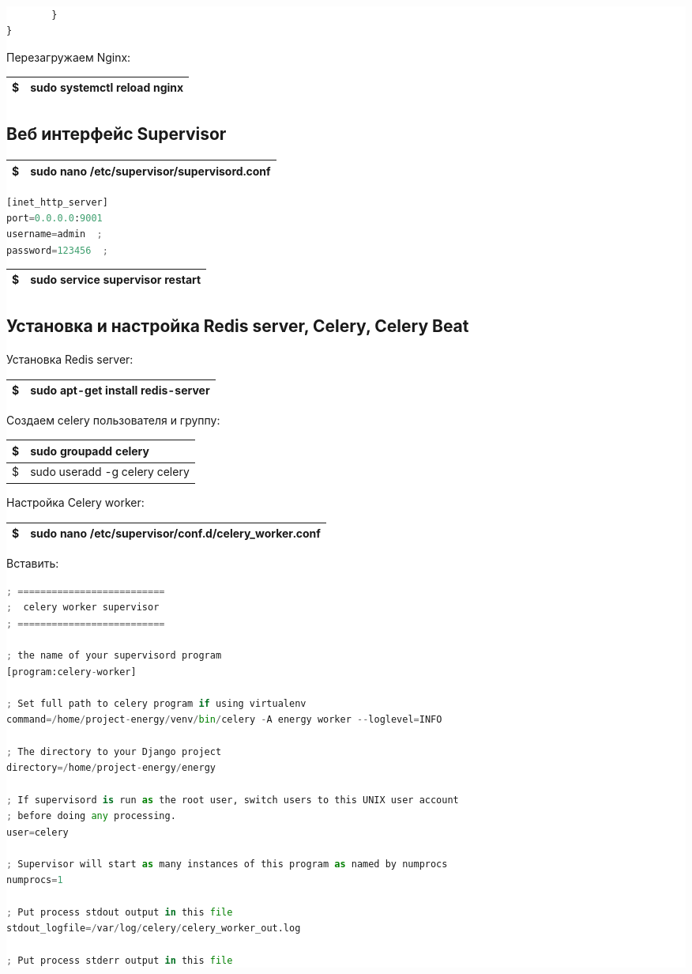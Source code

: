 ```python
        }
}
```

Перезагружаем Nginx:

| $ | sudo systemctl reload nginx |
|---|:-------------|

## Веб интерфейс Supervisor

| $ | sudo nano /etc/supervisor/supervisord.conf |
|---|:-------------|

```python
[inet_http_server]
port=0.0.0.0:9001
username=admin  ;
password=123456  ;
```

| $ | sudo service supervisor restart |
|---|:-------------|

## Установка и настройка Redis server, Celery, Celery Beat

Установка Redis server:

| $ | sudo apt-get install redis-server |
|---|:-------------|

Создаем celery пользователя и группу:

| $ | sudo groupadd celery |
|---|:-------------|
| $ | sudo useradd -g celery celery |

Настройка Celery worker:

| $ | sudo nano /etc/supervisor/conf.d/celery_worker.conf |
|---|:-------------|

Вставить:
```python
; ==========================
;  celery worker supervisor
; ==========================

; the name of your supervisord program
[program:celery-worker]

; Set full path to celery program if using virtualenv
command=/home/project-energy/venv/bin/celery -A energy worker --loglevel=INFO

; The directory to your Django project
directory=/home/project-energy/energy

; If supervisord is run as the root user, switch users to this UNIX user account
; before doing any processing.
user=celery

; Supervisor will start as many instances of this program as named by numprocs
numprocs=1

; Put process stdout output in this file
stdout_logfile=/var/log/celery/celery_worker_out.log

; Put process stderr output in this file
```